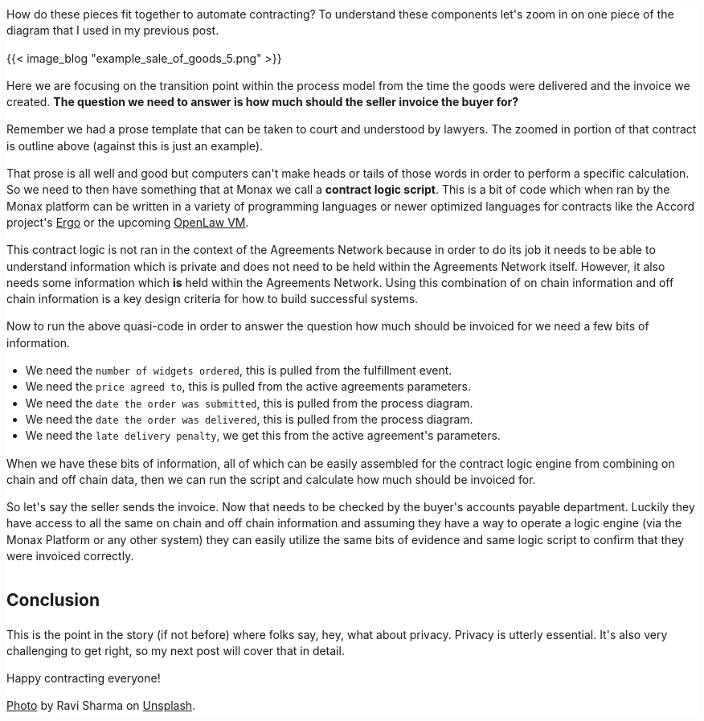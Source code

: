 How do these pieces fit together to automate contracting? To understand these components let's zoom in on one piece of the diagram that I used in my previous post.

{{< image_blog "example_sale_of_goods_5.png" >}}

Here we are focusing on the transition point within the process model from the time the goods were delivered and the invoice we created. **The question we need to answer is how much should the seller invoice the buyer for?**

Remember we had a prose template that can be taken to court and understood by lawyers. The zoomed in portion of that contract is outline above (against this is just an example).

That prose is all well and good but computers can't make heads or tails of those words in order to perform a specific calculation. So we need to then have something that at Monax we call a **contract logic script**. This is a bit of code which when ran by the Monax platform can be written in a variety of programming languages or newer optimized languages for contracts like the Accord project's [Ergo](https://github.com/accordproject/ergo) or the upcoming [OpenLaw VM](https://medium.com/@OpenLawOfficial/openlaw-dev-update-july-10-towards-a-loan-agreement-demo-618cfd841861).

This contract logic is not ran in the context of the Agreements Network because in order to do its job it needs to be able to understand information which is private and does not need to be held within the Agreements Network itself. However, it also needs some information which **is** held within the Agreements Network. Using this combination of on chain information and off chain information is a key design criteria for how to build successful systems.

Now to run the above quasi-code in order to answer the question how much should be invoiced for we need a few bits of information.

*   We need the `number of widgets ordered`, this is pulled from the fulfillment event.
*   We need the `price agreed to`, this is pulled from the active agreements parameters.
*   We need the `date the order was submitted`, this is pulled from the process diagram.
*   We need the `date the order was delivered`, this is pulled from the process diagram.
*   We need the `late delivery penalty`, we get this from the active agreement's parameters.

When we have these bits of information, all of which can be easily assembled for the contract logic engine from combining on chain and off chain data, then we can run the script and calculate how much should be invoiced for.

So let's say the seller sends the invoice. Now that needs to be checked by the buyer's accounts payable department. Luckily they have access to all the same on chain and off chain information and assuming they have a way to operate a logic engine (via the Monax Platform or any other system) they can easily utilize the same bits of evidence and same logic script to confirm that they were invoiced correctly.

## Conclusion

This is the point in the story (if not before) where folks say, hey, what about privacy. Privacy is utterly essential. It's also very challenging to get right, so my next post will cover that in detail.

Happy contracting everyone!

[Photo](https://unsplash.com/photos/GyhakN_lgec) by Ravi Sharma on [Unsplash](https://unsplash.com).
